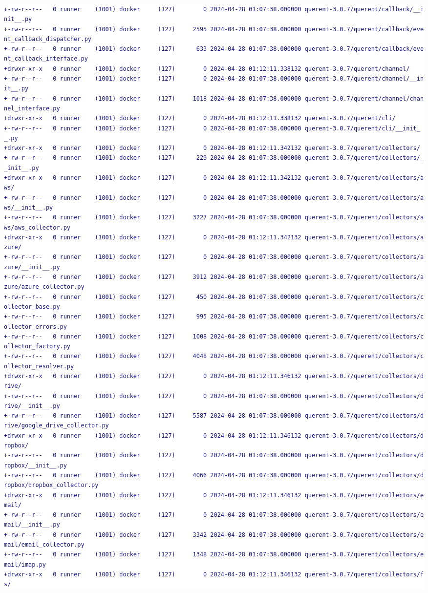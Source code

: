 ```diff
+-rw-r--r--   0 runner    (1001) docker     (127)        0 2024-04-28 01:07:38.000000 querent-3.0.7/querent/callback/__init__.py
+-rw-r--r--   0 runner    (1001) docker     (127)     2595 2024-04-28 01:07:38.000000 querent-3.0.7/querent/callback/event_callback_dispatcher.py
+-rw-r--r--   0 runner    (1001) docker     (127)      633 2024-04-28 01:07:38.000000 querent-3.0.7/querent/callback/event_callback_interface.py
+drwxr-xr-x   0 runner    (1001) docker     (127)        0 2024-04-28 01:12:11.338132 querent-3.0.7/querent/channel/
+-rw-r--r--   0 runner    (1001) docker     (127)        0 2024-04-28 01:07:38.000000 querent-3.0.7/querent/channel/__init__.py
+-rw-r--r--   0 runner    (1001) docker     (127)     1018 2024-04-28 01:07:38.000000 querent-3.0.7/querent/channel/channel_interface.py
+drwxr-xr-x   0 runner    (1001) docker     (127)        0 2024-04-28 01:12:11.338132 querent-3.0.7/querent/cli/
+-rw-r--r--   0 runner    (1001) docker     (127)        0 2024-04-28 01:07:38.000000 querent-3.0.7/querent/cli/__init__.py
+drwxr-xr-x   0 runner    (1001) docker     (127)        0 2024-04-28 01:12:11.342132 querent-3.0.7/querent/collectors/
+-rw-r--r--   0 runner    (1001) docker     (127)      229 2024-04-28 01:07:38.000000 querent-3.0.7/querent/collectors/__init__.py
+drwxr-xr-x   0 runner    (1001) docker     (127)        0 2024-04-28 01:12:11.342132 querent-3.0.7/querent/collectors/aws/
+-rw-r--r--   0 runner    (1001) docker     (127)        0 2024-04-28 01:07:38.000000 querent-3.0.7/querent/collectors/aws/__init__.py
+-rw-r--r--   0 runner    (1001) docker     (127)     3227 2024-04-28 01:07:38.000000 querent-3.0.7/querent/collectors/aws/aws_collector.py
+drwxr-xr-x   0 runner    (1001) docker     (127)        0 2024-04-28 01:12:11.342132 querent-3.0.7/querent/collectors/azure/
+-rw-r--r--   0 runner    (1001) docker     (127)        0 2024-04-28 01:07:38.000000 querent-3.0.7/querent/collectors/azure/__init__.py
+-rw-r--r--   0 runner    (1001) docker     (127)     3912 2024-04-28 01:07:38.000000 querent-3.0.7/querent/collectors/azure/azure_collector.py
+-rw-r--r--   0 runner    (1001) docker     (127)      450 2024-04-28 01:07:38.000000 querent-3.0.7/querent/collectors/collector_base.py
+-rw-r--r--   0 runner    (1001) docker     (127)      995 2024-04-28 01:07:38.000000 querent-3.0.7/querent/collectors/collector_errors.py
+-rw-r--r--   0 runner    (1001) docker     (127)     1008 2024-04-28 01:07:38.000000 querent-3.0.7/querent/collectors/collector_factory.py
+-rw-r--r--   0 runner    (1001) docker     (127)     4048 2024-04-28 01:07:38.000000 querent-3.0.7/querent/collectors/collector_resolver.py
+drwxr-xr-x   0 runner    (1001) docker     (127)        0 2024-04-28 01:12:11.346132 querent-3.0.7/querent/collectors/drive/
+-rw-r--r--   0 runner    (1001) docker     (127)        0 2024-04-28 01:07:38.000000 querent-3.0.7/querent/collectors/drive/__init__.py
+-rw-r--r--   0 runner    (1001) docker     (127)     5587 2024-04-28 01:07:38.000000 querent-3.0.7/querent/collectors/drive/google_drive_collector.py
+drwxr-xr-x   0 runner    (1001) docker     (127)        0 2024-04-28 01:12:11.346132 querent-3.0.7/querent/collectors/dropbox/
+-rw-r--r--   0 runner    (1001) docker     (127)        0 2024-04-28 01:07:38.000000 querent-3.0.7/querent/collectors/dropbox/__init__.py
+-rw-r--r--   0 runner    (1001) docker     (127)     4066 2024-04-28 01:07:38.000000 querent-3.0.7/querent/collectors/dropbox/dropbox_collector.py
+drwxr-xr-x   0 runner    (1001) docker     (127)        0 2024-04-28 01:12:11.346132 querent-3.0.7/querent/collectors/email/
+-rw-r--r--   0 runner    (1001) docker     (127)        0 2024-04-28 01:07:38.000000 querent-3.0.7/querent/collectors/email/__init__.py
+-rw-r--r--   0 runner    (1001) docker     (127)     3342 2024-04-28 01:07:38.000000 querent-3.0.7/querent/collectors/email/email_collector.py
+-rw-r--r--   0 runner    (1001) docker     (127)     1348 2024-04-28 01:07:38.000000 querent-3.0.7/querent/collectors/email/imap.py
+drwxr-xr-x   0 runner    (1001) docker     (127)        0 2024-04-28 01:12:11.346132 querent-3.0.7/querent/collectors/fs/
```
